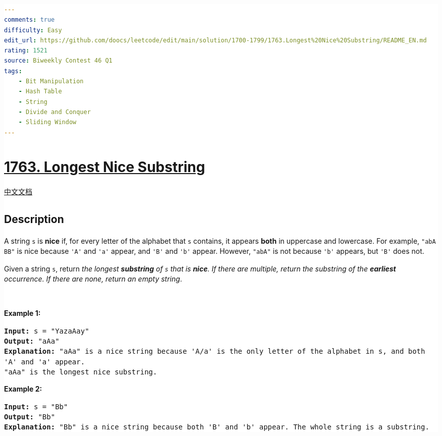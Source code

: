 ```yaml
---
comments: true
difficulty: Easy
edit_url: https://github.com/doocs/leetcode/edit/main/solution/1700-1799/1763.Longest%20Nice%20Substring/README_EN.md
rating: 1521
source: Biweekly Contest 46 Q1
tags:
    - Bit Manipulation
    - Hash Table
    - String
    - Divide and Conquer
    - Sliding Window
---
```




# [1763. Longest Nice Substring](https://leetcode.com/problems/longest-nice-substring)

[中文文档](/solution/1700-1799/1763.Longest%20Nice%20Substring/README.md)

## Description



<p>A string <code>s</code> is <strong>nice</strong> if, for every letter of the alphabet that <code>s</code> contains, it appears <strong>both</strong> in uppercase and lowercase. For example, <code>&quot;abABB&quot;</code> is nice because <code>&#39;A&#39;</code> and <code>&#39;a&#39;</code> appear, and <code>&#39;B&#39;</code> and <code>&#39;b&#39;</code> appear. However, <code>&quot;abA&quot;</code> is not because <code>&#39;b&#39;</code> appears, but <code>&#39;B&#39;</code> does not.</p>

<p>Given a string <code>s</code>, return <em>the longest <strong>substring</strong> of <code>s</code> that is <strong>nice</strong>. If there are multiple, return the substring of the <strong>earliest</strong> occurrence. If there are none, return an empty string</em>.</p>

<p>&nbsp;</p>
<p><strong class="example">Example 1:</strong></p>

<pre>
<strong>Input:</strong> s = &quot;YazaAay&quot;
<strong>Output:</strong> &quot;aAa&quot;
<strong>Explanation: </strong>&quot;aAa&quot; is a nice string because &#39;A/a&#39; is the only letter of the alphabet in s, and both &#39;A&#39; and &#39;a&#39; appear.
&quot;aAa&quot; is the longest nice substring.
</pre>

<p><strong class="example">Example 2:</strong></p>

<pre>
<strong>Input:</strong> s = &quot;Bb&quot;
<strong>Output:</strong> &quot;Bb&quot;
<strong>Explanation:</strong> &quot;Bb&quot; is a nice string because both &#39;B&#39; and &#39;b&#39; appear. The whole string is a substring.
</pre>
